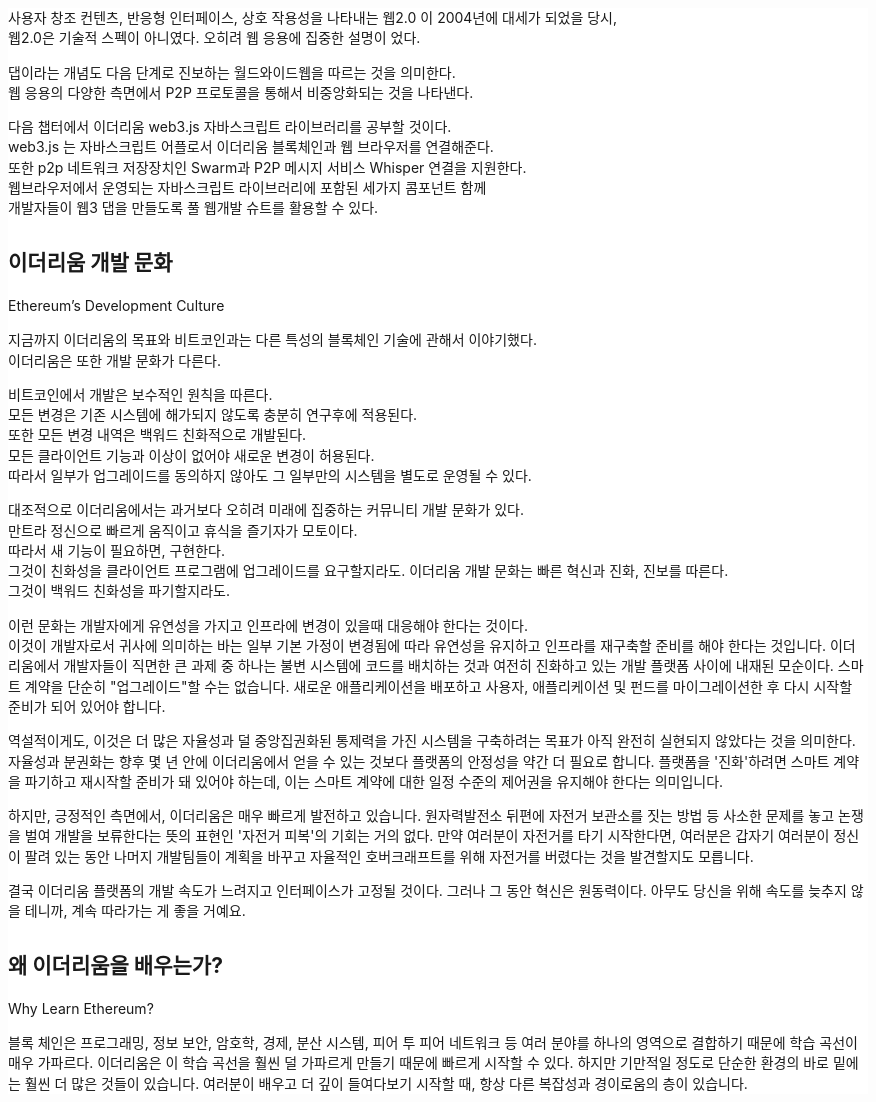 사용자 창조 컨텐츠, 반응형 인터페이스, 상호 작용성을 나타내는 웹2.0 이 2004년에 대세가 되었을 당시,  
웹2.0은 기술적 스펙이 아니였다. 오히려 웹 응용에 집중한 설명이 었다.  

댑이라는 개념도 다음 단계로 진보하는 월드와이드웹을 따르는 것을 의미한다.  
웹 응용의 다양한 측면에서 P2P 프로토콜을 통해서 비중앙화되는 것을 나타낸다.  

다음 챕터에서 이더리움 web3.js 자바스크립트 라이브러리를 공부할 것이다.  
web3.js 는 자바스크립트 어플로서 이더리움 블록체인과 웹 브라우저를 연결해준다.  
또한 p2p 네트워크 저장장치인 Swarm과 P2P 메시지 서비스 Whisper 연결을 지원한다.  
웹브라우저에서 운영되는 자바스크립트 라이브러리에 포함된 세가지 콤포넌트 함께  
개발자들이 웹3 댑을 만들도록 풀 웹개발 슈트를 활용할 수 있다.  

## 이더리움 개발 문화
Ethereum’s Development Culture  

지금까지 이더리움의 목표와 비트코인과는 다른 특성의 블록체인 기술에 관해서 이야기했다.  
이더리움은 또한 개발 문화가 다른다.  

비트코인에서 개발은 보수적인 원칙을 따른다.  
모든 변경은 기존 시스템에 해가되지 않도록 충분히 연구후에 적용된다.  
또한 모든 변경 내역은 백워드 친화적으로 개발된다.  
모든 클라이언트 기능과 이상이 없어야 새로운 변경이 허용된다.  
따라서 일부가 업그레이드를 동의하지 않아도 그 일부만의 시스템을 별도로 운영될 수 있다.  

대조적으로 이더리움에서는 과거보다 오히려 미래에 집중하는 커뮤니티 개발 문화가 있다.  
만트라 정신으로 빠르게 움직이고 휴식을 즐기자가 모토이다.  
따라서 새 기능이 필요하면, 구현한다.  
그것이 친화성을 클라이언트 프로그램에 업그레이드를 요구할지라도.
이더리움 개발 문화는 빠른 혁신과 진화, 진보를 따른다.  
그것이 백워드 친화성을 파기할지라도.  

이런 문화는 개발자에게 유연성을 가지고 인프라에 변경이 있을때 대응해야 한다는 것이다.  
이것이 개발자로서 귀사에 의미하는 바는 일부 기본 가정이 변경됨에 따라 유연성을 유지하고 인프라를 재구축할 준비를 해야 한다는 것입니다. 이더리움에서 개발자들이 직면한 큰 과제 중 하나는 불변 시스템에 코드를 배치하는 것과 여전히 진화하고 있는 개발 플랫폼 사이에 내재된 모순이다. 스마트 계약을 단순히 "업그레이드"할 수는 없습니다. 새로운 애플리케이션을 배포하고 사용자, 애플리케이션 및 펀드를 마이그레이션한 후 다시 시작할 준비가 되어 있어야 합니다.

역설적이게도, 이것은 더 많은 자율성과 덜 중앙집권화된 통제력을 가진 시스템을 구축하려는 목표가 아직 완전히 실현되지 않았다는 것을 의미한다. 자율성과 분권화는 향후 몇 년 안에 이더리움에서 얻을 수 있는 것보다 플랫폼의 안정성을 약간 더 필요로 합니다. 플랫폼을 '진화'하려면 스마트 계약을 파기하고 재시작할 준비가 돼 있어야 하는데, 이는 스마트 계약에 대한 일정 수준의 제어권을 유지해야 한다는 의미입니다.

하지만, 긍정적인 측면에서, 이더리움은 매우 빠르게 발전하고 있습니다. 원자력발전소 뒤편에 자전거 보관소를 짓는 방법 등 사소한 문제를 놓고 논쟁을 벌여 개발을 보류한다는 뜻의 표현인 '자전거 피복'의 기회는 거의 없다. 만약 여러분이 자전거를 타기 시작한다면, 여러분은 갑자기 여러분이 정신이 팔려 있는 동안 나머지 개발팀들이 계획을 바꾸고 자율적인 호버크래프트를 위해 자전거를 버렸다는 것을 발견할지도 모릅니다.

결국 이더리움 플랫폼의 개발 속도가 느려지고 인터페이스가 고정될 것이다. 그러나 그 동안 혁신은 원동력이다. 아무도 당신을 위해 속도를 늦추지 않을 테니까, 계속 따라가는 게 좋을 거예요.


## 왜 이더리움을 배우는가?  
Why Learn Ethereum?  

블록 체인은 프로그래밍, 정보 보안, 암호학, 경제, 분산 시스템, 피어 투 피어 네트워크 등 여러 분야를 하나의 영역으로 결합하기 때문에 학습 곡선이 매우 가파르다. 이더리움은 이 학습 곡선을 훨씬 덜 가파르게 만들기 때문에 빠르게 시작할 수 있다. 하지만 기만적일 정도로 단순한 환경의 바로 밑에는 훨씬 더 많은 것들이 있습니다. 여러분이 배우고 더 깊이 들여다보기 시작할 때, 항상 다른 복잡성과 경이로움의 층이 있습니다.
